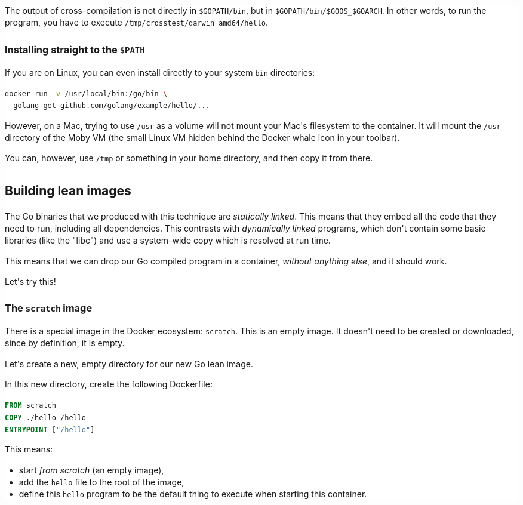 The output of cross-compilation is not directly in `$GOPATH/bin`,
but in `$GOPATH/bin/$GOOS_$GOARCH`. In other words, to run the
program, you have to execute `/tmp/crosstest/darwin_amd64/hello`.


### Installing straight to the `$PATH`

If you are on Linux, you can even install directly to your system
`bin` directories:

```bash
docker run -v /usr/local/bin:/go/bin \
  golang get github.com/golang/example/hello/...
```

However, on a Mac, trying to use `/usr` as a volume will not
mount your Mac's filesystem to the container. It will mount
the `/usr` directory of the Moby VM (the small Linux VM
hidden behind the Docker whale icon in your toolbar).

You can, however, use `/tmp` or something in your home
directory, and then copy it from there.


## Building lean images

The Go binaries that we produced with this technique are
*statically linked*. This means that they embed all the code
that they need to run, including all dependencies. This
contrasts with *dynamically linked* programs, which don't
contain some basic libraries (like the "libc") and use a system-wide
copy which is resolved at run time.

This means that we can drop our Go compiled program in
a container, *without anything else*, and it should work.

Let's try this!


### The `scratch` image

There is a special image in the Docker ecosystem: `scratch`.
This is an empty image. It doesn't need to be created or
downloaded, since by definition, it is empty.

Let's create a new, empty directory for our new Go lean image.

In this new directory, create the following Dockerfile:

```dockerfile
FROM scratch
COPY ./hello /hello
ENTRYPOINT ["/hello"]
```

This means:
* start *from scratch* (an empty image),
* add the `hello` file to the root of the image,
* define this `hello` program to be the default thing to execute
  when starting this container.
